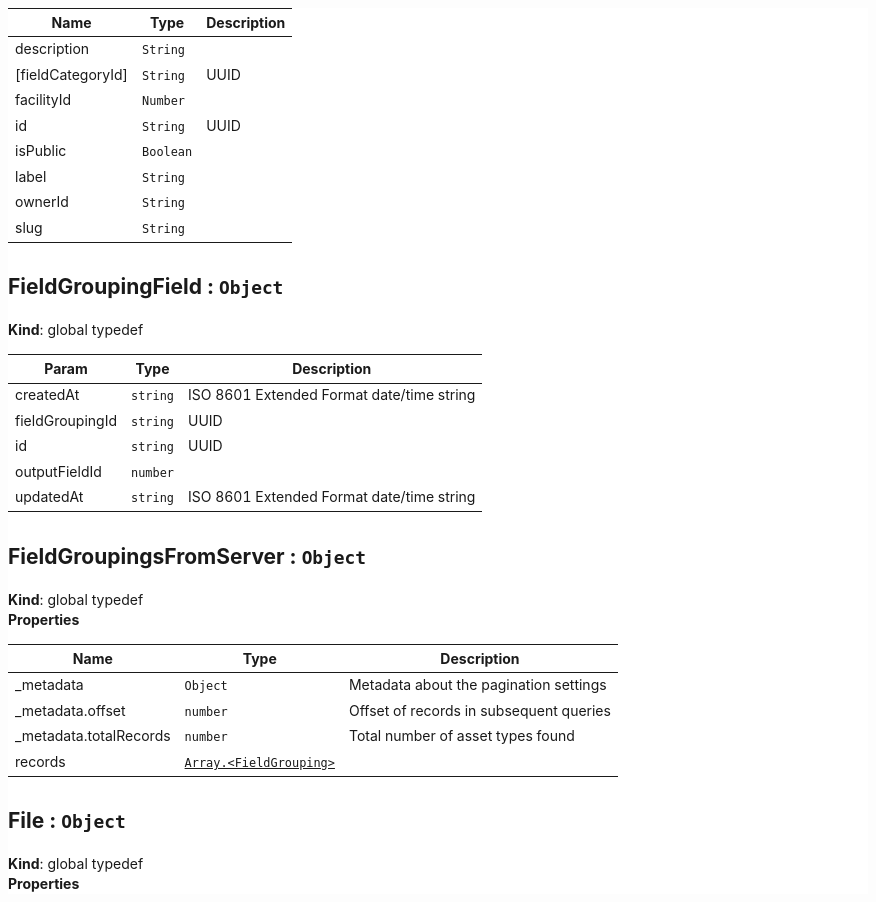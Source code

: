 | Name | Type | Description |
| --- | --- | --- |
| description | <code>String</code> |  |
| [fieldCategoryId] | <code>String</code> | UUID |
| facilityId | <code>Number</code> |  |
| id | <code>String</code> | UUID |
| isPublic | <code>Boolean</code> |  |
| label | <code>String</code> |  |
| ownerId | <code>String</code> |  |
| slug | <code>String</code> |  |

<a name="FieldGroupingField"></a>

## FieldGroupingField : <code>Object</code>
**Kind**: global typedef  

| Param | Type | Description |
| --- | --- | --- |
| createdAt | <code>string</code> | ISO 8601 Extended Format date/time string |
| fieldGroupingId | <code>string</code> | UUID |
| id | <code>string</code> | UUID |
| outputFieldId | <code>number</code> |  |
| updatedAt | <code>string</code> | ISO 8601 Extended Format date/time string |

<a name="FieldGroupingsFromServer"></a>

## FieldGroupingsFromServer : <code>Object</code>
**Kind**: global typedef  
**Properties**

| Name | Type | Description |
| --- | --- | --- |
| _metadata | <code>Object</code> | Metadata about the pagination settings |
| _metadata.offset | <code>number</code> | Offset of records in subsequent queries |
| _metadata.totalRecords | <code>number</code> | Total number of asset types found |
| records | [<code>Array.&lt;FieldGrouping&gt;</code>](#FieldGrouping) |  |

<a name="File"></a>

## File : <code>Object</code>
**Kind**: global typedef  
**Properties**
